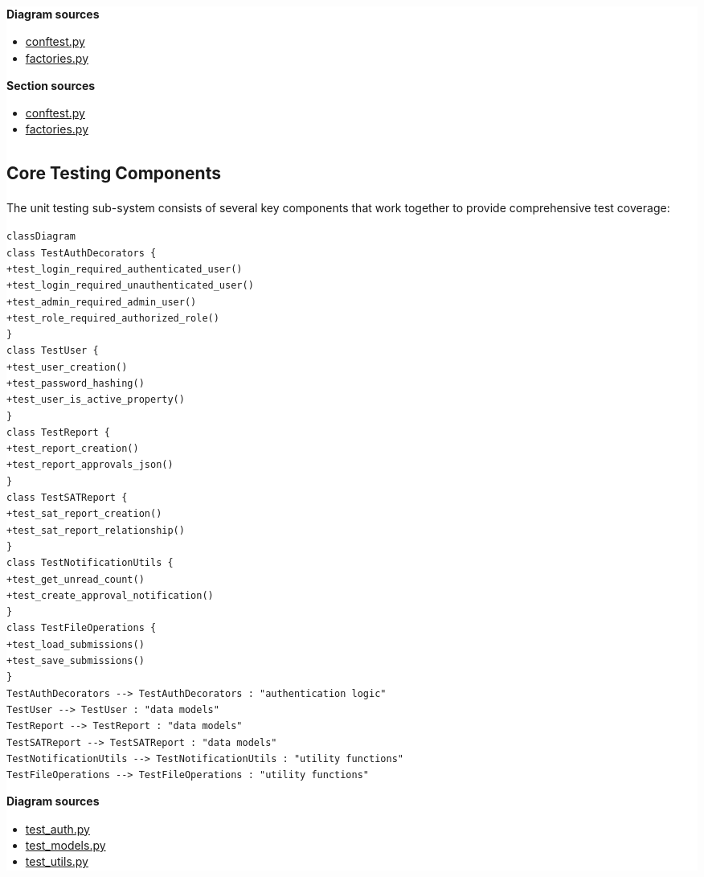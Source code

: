 **Diagram sources**
- [conftest.py](file://tests/conftest.py#L1-L170)
- [factories.py](file://tests/factories.py#L1-L366)

**Section sources**
- [conftest.py](file://tests/conftest.py#L1-L170)
- [factories.py](file://tests/factories.py#L1-L366)

## Core Testing Components

The unit testing sub-system consists of several key components that work together to provide comprehensive test coverage:

```mermaid
classDiagram
class TestAuthDecorators {
+test_login_required_authenticated_user()
+test_login_required_unauthenticated_user()
+test_admin_required_admin_user()
+test_role_required_authorized_role()
}
class TestUser {
+test_user_creation()
+test_password_hashing()
+test_user_is_active_property()
}
class TestReport {
+test_report_creation()
+test_report_approvals_json()
}
class TestSATReport {
+test_sat_report_creation()
+test_sat_report_relationship()
}
class TestNotificationUtils {
+test_get_unread_count()
+test_create_approval_notification()
}
class TestFileOperations {
+test_load_submissions()
+test_save_submissions()
}
TestAuthDecorators --> TestAuthDecorators : "authentication logic"
TestUser --> TestUser : "data models"
TestReport --> TestReport : "data models"
TestSATReport --> TestSATReport : "data models"
TestNotificationUtils --> TestNotificationUtils : "utility functions"
TestFileOperations --> TestFileOperations : "utility functions"
```

**Diagram sources**
- [test_auth.py](file://tests/unit/test_auth.py#L1-L264)
- [test_models.py](file://tests/unit/test_models.py#L1-L331)
- [test_utils.py](file://tests/unit/test_utils.py#L1-L427)
